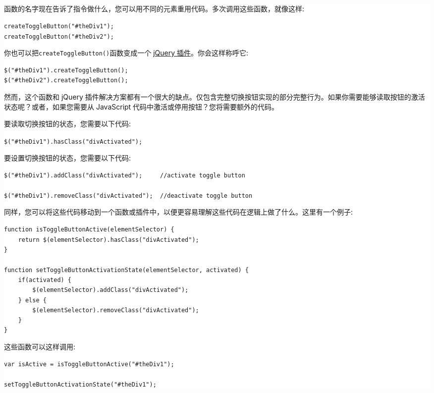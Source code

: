 函数的名字现在告诉了指令做什么，您可以用不同的元素重用代码。多次调用这些函数，就像这样:

```
createToggleButton("#theDiv1");
createToggleButton("#theDiv2");

```

你也可以把`createToggleButton()`函数变成一个 [jQuery 插件](plugins.html)。你会这样称呼它:

```
$("#theDiv1").createToggleButton();
$("#theDiv2").createToggleButton();

```

然而，这个函数和 jQuery 插件解决方案都有一个很大的缺点。仅包含完整切换按钮实现的部分完整行为。如果你需要能够读取按钮的激活状态呢？或者，如果您需要从 JavaScript 代码中激活或停用按钮？您将需要额外的代码。

要读取切换按钮的状态，您需要以下代码:

```
$("#theDiv1").hasClass("divActivated");

```

要设置切换按钮的状态，您需要以下代码:

```
$("#theDiv1").addClass("divActivated");     //activate toggle button

$("#theDiv1").removeClass("divActivated");  //deactivate toggle button

```

同样，您可以将这些代码移动到一个函数或插件中，以便更容易理解这些代码在逻辑上做了什么。这里有一个例子:

```
function isToggleButtonActive(elementSelector) {
    return $(elementSelector).hasClass("divActivated");
}

function setToggleButtonActivationState(elementSelector, activated) {
    if(activated) {
        $(elementSelector).addClass("divActivated");
    } else {
        $(elementSelector).removeClass("divActivated");
    }
}

```

这些函数可以这样调用:

```
var isActive = isToggleButtonActive("#theDiv1");

setToggleButtonActivationState("#theDiv1");

```
